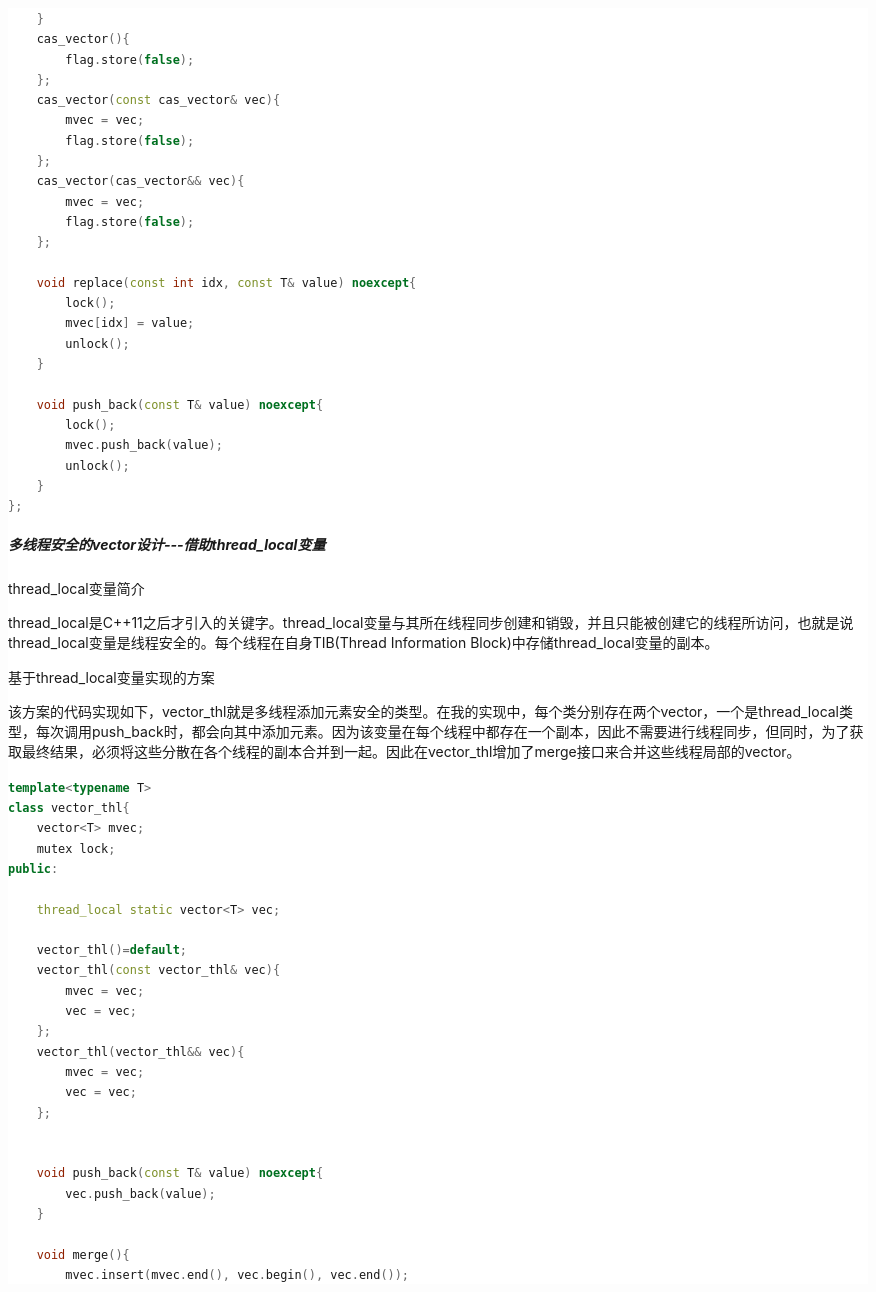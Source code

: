```cpp
    }
    cas_vector(){
        flag.store(false);
    };
    cas_vector(const cas_vector& vec){
        mvec = vec;
        flag.store(false);
    };
    cas_vector(cas_vector&& vec){
        mvec = vec;
        flag.store(false);
    };

    void replace(const int idx, const T& value) noexcept{
        lock();
        mvec[idx] = value;
        unlock();
    }

    void push_back(const T& value) noexcept{
        lock();
        mvec.push_back(value);
        unlock();
    }
};
```

##### **多线程安全的vector设计---借助thread_local变量**

thread_local变量简介

thread_local是C++11之后才引入的关键字。thread_local变量与其所在线程同步创建和销毁，并且只能被创建它的线程所访问，也就是说thread_local变量是线程安全的。每个线程在自身TIB(Thread Information Block)中存储thread_local变量的副本。

基于thread_local变量实现的方案

该方案的代码实现如下，vector_thl就是多线程添加元素安全的类型。在我的实现中，每个类分别存在两个vector，一个是thread_local类型，每次调用push_back时，都会向其中添加元素。因为该变量在每个线程中都存在一个副本，因此不需要进行线程同步，但同时，为了获取最终结果，必须将这些分散在各个线程的副本合并到一起。因此在vector_thl增加了merge接口来合并这些线程局部的vector。

```cpp
template<typename T>
class vector_thl{
    vector<T> mvec;
    mutex lock;
public:

    thread_local static vector<T> vec;

    vector_thl()=default;
    vector_thl(const vector_thl& vec){
        mvec = vec;
        vec = vec;
    };
    vector_thl(vector_thl&& vec){
        mvec = vec;
        vec = vec;
    };


    void push_back(const T& value) noexcept{
        vec.push_back(value);
    }

    void merge(){
        mvec.insert(mvec.end(), vec.begin(), vec.end());
```